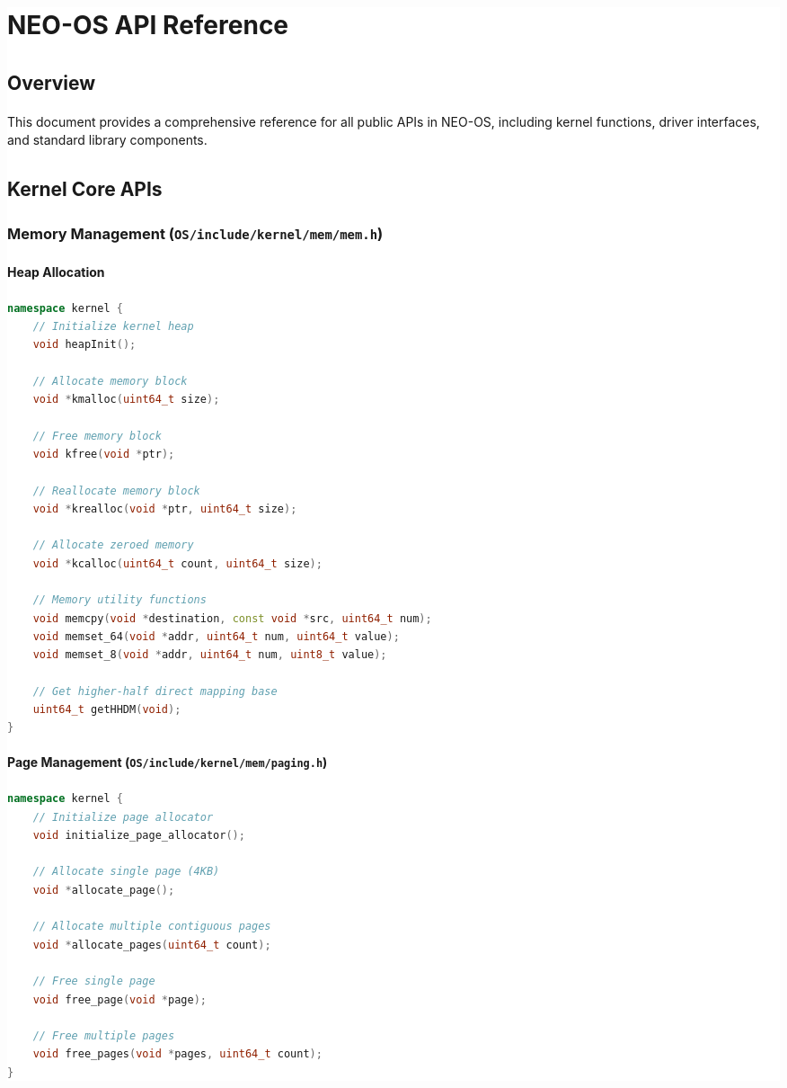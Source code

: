 # NEO-OS API Reference

## Overview

This document provides a comprehensive reference for all public APIs in NEO-OS, including kernel functions, driver interfaces, and standard library components.

## Kernel Core APIs

### Memory Management (`OS/include/kernel/mem/mem.h`)

#### Heap Allocation
```cpp
namespace kernel {
    // Initialize kernel heap
    void heapInit();
    
    // Allocate memory block
    void *kmalloc(uint64_t size);
    
    // Free memory block
    void kfree(void *ptr);
    
    // Reallocate memory block
    void *krealloc(void *ptr, uint64_t size);
    
    // Allocate zeroed memory
    void *kcalloc(uint64_t count, uint64_t size);
    
    // Memory utility functions
    void memcpy(void *destination, const void *src, uint64_t num);
    void memset_64(void *addr, uint64_t num, uint64_t value);
    void memset_8(void *addr, uint64_t num, uint8_t value);
    
    // Get higher-half direct mapping base
    uint64_t getHHDM(void);
}
```

#### Page Management (`OS/include/kernel/mem/paging.h`)
```cpp
namespace kernel {
    // Initialize page allocator
    void initialize_page_allocator();
    
    // Allocate single page (4KB)
    void *allocate_page();
    
    // Allocate multiple contiguous pages
    void *allocate_pages(uint64_t count);
    
    // Free single page
    void free_page(void *page);
    
    // Free multiple pages
    void free_pages(void *pages, uint64_t count);
}
```
